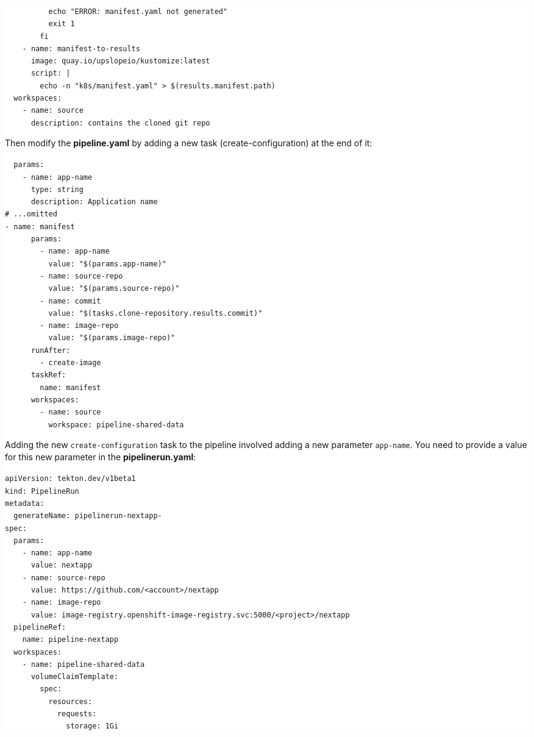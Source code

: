 ```
          echo "ERROR: manifest.yaml not generated"
          exit 1
        fi
    - name: manifest-to-results
      image: quay.io/upslopeio/kustomize:latest
      script: |
        echo -n "k8s/manifest.yaml" > $(results.manifest.path)
  workspaces:
    - name: source
      description: contains the cloned git repo
```



Then modify the **pipeline.yaml** by adding a new task (create-configuration) at the end of it:

``` 
  params:
    - name: app-name
      type: string
      description: Application name
# ...omitted
- name: manifest
      params:
        - name: app-name
          value: "$(params.app-name)"
        - name: source-repo
          value: "$(params.source-repo)"
        - name: commit
          value: "$(tasks.clone-repository.results.commit)"
        - name: image-repo
          value: "$(params.image-repo)"
      runAfter:
        - create-image
      taskRef:
        name: manifest
      workspaces:
        - name: source
          workspace: pipeline-shared-data
```

Adding the new `create-configuration` task to the pipeline involved adding a new parameter `app-name`. You need to provide a value for this new parameter in the **pipelinerun.yaml**:

```
apiVersion: tekton.dev/v1beta1
kind: PipelineRun
metadata:
  generateName: pipelinerun-nextapp-
spec:
  params:
    - name: app-name
      value: nextapp
    - name: source-repo
      value: https://github.com/<account>/nextapp
    - name: image-repo
      value: image-registry.openshift-image-registry.svc:5000/<project>/nextapp
  pipelineRef:
    name: pipeline-nextapp
  workspaces:
    - name: pipeline-shared-data
      volumeClaimTemplate:
        spec:
          resources:
            requests:
              storage: 1Gi
```
